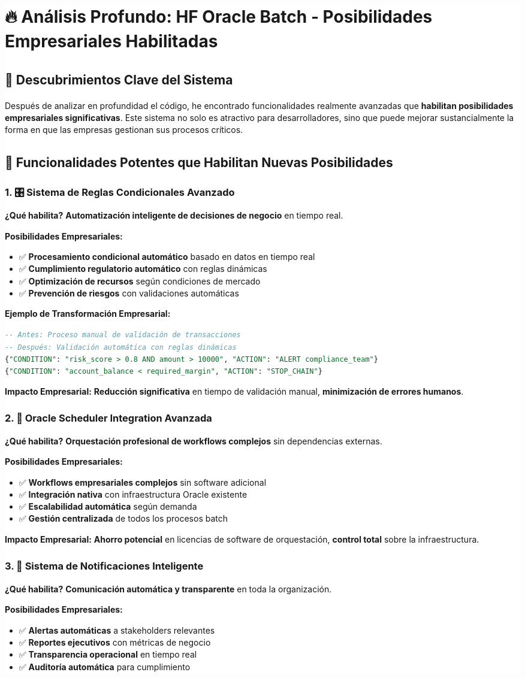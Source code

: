 # 🔥 Análisis Profundo: HF Oracle Batch - Posibilidades Empresariales Habilitadas

## 🎯 **Descubrimientos Clave del Sistema**

Después de analizar en profundidad el código, he encontrado funcionalidades realmente avanzadas que **habilitan posibilidades empresariales significativas**. Este sistema no solo es atractivo para desarrolladores, sino que puede mejorar sustancialmente la forma en que las empresas gestionan sus procesos críticos.

## 🚀 **Funcionalidades Potentes que Habilitan Nuevas Posibilidades**

### **1. 🎛️ Sistema de Reglas Condicionales Avanzado**

**¿Qué habilita?** **Automatización inteligente de decisiones de negocio** en tiempo real.

**Posibilidades Empresariales:**
- ✅ **Procesamiento condicional automático** basado en datos en tiempo real
- ✅ **Cumplimiento regulatorio automático** con reglas dinámicas
- ✅ **Optimización de recursos** según condiciones de mercado
- ✅ **Prevención de riesgos** con validaciones automáticas

**Ejemplo de Transformación Empresarial:**
```sql
-- Antes: Proceso manual de validación de transacciones
-- Después: Validación automática con reglas dinámicas
{"CONDITION": "risk_score > 0.8 AND amount > 10000", "ACTION": "ALERT compliance_team"}
{"CONDITION": "account_balance < required_margin", "ACTION": "STOP_CHAIN"}
```

**Impacto Empresarial:** **Reducción significativa** en tiempo de validación manual, **minimización de errores humanos**.

### **2. 🔄 Oracle Scheduler Integration Avanzada**

**¿Qué habilita?** **Orquestación profesional de workflows complejos** sin dependencias externas.

**Posibilidades Empresariales:**
- ✅ **Workflows empresariales complejos** sin software adicional
- ✅ **Integración nativa** con infraestructura Oracle existente
- ✅ **Escalabilidad automática** según demanda
- ✅ **Gestión centralizada** de todos los procesos batch

**Impacto Empresarial:** **Ahorro potencial** en licencias de software de orquestación, **control total** sobre la infraestructura.

### **3. 📧 Sistema de Notificaciones Inteligente**

**¿Qué habilita?** **Comunicación automática y transparente** en toda la organización.

**Posibilidades Empresariales:**
- ✅ **Alertas automáticas** a stakeholders relevantes
- ✅ **Reportes ejecutivos** con métricas de negocio
- ✅ **Transparencia operacional** en tiempo real
- ✅ **Auditoría automática** para cumplimiento
